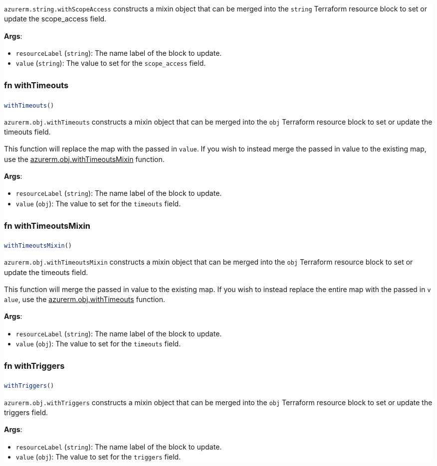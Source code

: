 `azurerm.string.withScopeAccess` constructs a mixin object that can be merged into the `string`
Terraform resource block to set or update the scope_access field.



**Args**:
  - `resourceLabel` (`string`): The name label of the block to update.
  - `value` (`string`): The value to set for the `scope_access` field.


### fn withTimeouts

```ts
withTimeouts()
```

`azurerm.obj.withTimeouts` constructs a mixin object that can be merged into the `obj`
Terraform resource block to set or update the timeouts field.

This function will replace the map with the passed in `value`. If you wish to instead merge the
passed in value to the existing map, use the [azurerm.obj.withTimeoutsMixin](TODO) function.

**Args**:
  - `resourceLabel` (`string`): The name label of the block to update.
  - `value` (`obj`): The value to set for the `timeouts` field.


### fn withTimeoutsMixin

```ts
withTimeoutsMixin()
```

`azurerm.obj.withTimeoutsMixin` constructs a mixin object that can be merged into the `obj`
Terraform resource block to set or update the timeouts field.

This function will merge the passed in value to the existing map. If you wish
to instead replace the entire map with the passed in `value`, use the [azurerm.obj.withTimeouts](TODO)
function.


**Args**:
  - `resourceLabel` (`string`): The name label of the block to update.
  - `value` (`obj`): The value to set for the `timeouts` field.


### fn withTriggers

```ts
withTriggers()
```

`azurerm.obj.withTriggers` constructs a mixin object that can be merged into the `obj`
Terraform resource block to set or update the triggers field.



**Args**:
  - `resourceLabel` (`string`): The name label of the block to update.
  - `value` (`obj`): The value to set for the `triggers` field.

